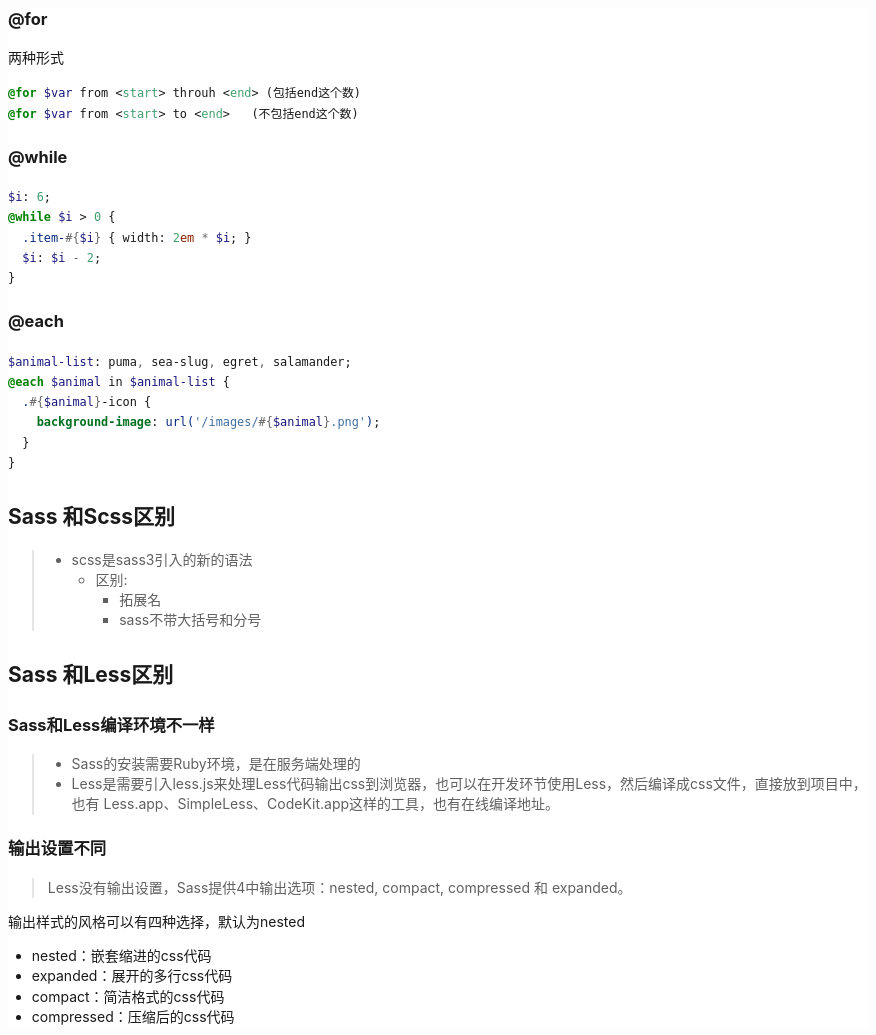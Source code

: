 ### @for

两种形式

```sass
@for $var from <start> throuh <end> (包括end这个数)
@for $var from <start> to <end>   (不包括end这个数)
```

### @while

```sass
$i: 6;
@while $i > 0 {
  .item-#{$i} { width: 2em * $i; }
  $i: $i - 2;
}
```

### @each

```sass
$animal-list: puma, sea-slug, egret, salamander;
@each $animal in $animal-list {
  .#{$animal}-icon {
    background-image: url('/images/#{$animal}.png');
  }
}
```

## Sass 和Scss区别

> - scss是sass3引入的新的语法
>   - 区别:
>     - 拓展名
>     - sass不带大括号和分号

## Sass 和Less区别

### Sass和Less编译环境不一样

> - Sass的安装需要Ruby环境，是在服务端处理的
> - Less是需要引入less.js来处理Less代码输出css到浏览器，也可以在开发环节使用Less，然后编译成css文件，直接放到项目中，也有 Less.app、SimpleLess、CodeKit.app这样的工具，也有在线编译地址。

### 输出设置不同

> Less没有输出设置，Sass提供4中输出选项：nested, compact, compressed 和 expanded。

输出样式的风格可以有四种选择，默认为nested

- nested：嵌套缩进的css代码
- expanded：展开的多行css代码
- compact：简洁格式的css代码
- compressed：压缩后的css代码
